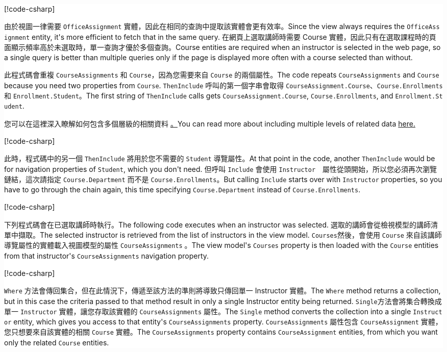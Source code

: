 [!code-csharp[](intro/samples/cu/Controllers/InstructorsController.cs?name=snippet_ThenInclude)]

<span data-ttu-id="1d91d-197">由於視圖一律需要 `OfficeAssignment` 實體，因此在相同的查詢中提取該實體會更有效率。</span><span class="sxs-lookup"><span data-stu-id="1d91d-197">Since the view always requires the `OfficeAssignment` entity, it's more efficient to fetch that in the same query.</span></span> <span data-ttu-id="1d91d-198">在網頁上選取講師時需要 Course 實體，因此只有在選取課程時的頁面顯示頻率高於未選取時，單一查詢才優於多個查詢。</span><span class="sxs-lookup"><span data-stu-id="1d91d-198">Course entities are required when an instructor is selected in the web page, so a single query is better than multiple queries only if the page is displayed more often with a course selected than without.</span></span>

<span data-ttu-id="1d91d-199">此程式碼會重複 `CourseAssignments` 和 `Course`，因為您需要來自 `Course` 的兩個屬性。</span><span class="sxs-lookup"><span data-stu-id="1d91d-199">The code repeats `CourseAssignments` and `Course` because you need two properties from `Course`.</span></span> <span data-ttu-id="1d91d-200">`ThenInclude` 呼叫的第一個字串會取得 `CourseAssignment.Course`、`Course.Enrollments` 和 `Enrollment.Student`。</span><span class="sxs-lookup"><span data-stu-id="1d91d-200">The first string of `ThenInclude` calls gets `CourseAssignment.Course`, `Course.Enrollments`, and `Enrollment.Student`.</span></span>

<span data-ttu-id="1d91d-201">您可以在這裡深入瞭解如何包含多個層級的相關資料 [。](/ef/core/querying/related-data/eager#including-multiple-levels)</span><span class="sxs-lookup"><span data-stu-id="1d91d-201">You can read more about including multiple levels of related data [here.](/ef/core/querying/related-data/eager#including-multiple-levels)</span></span>

[!code-csharp[](intro/samples/cu/Controllers/InstructorsController.cs?name=snippet_ThenInclude&highlight=3-6)]

<span data-ttu-id="1d91d-202">此時，程式碼中的另一個 `ThenInclude` 將用於您不需要的 `Student` 導覽屬性。</span><span class="sxs-lookup"><span data-stu-id="1d91d-202">At that point in the code, another `ThenInclude` would be for navigation properties of `Student`, which you don't need.</span></span> <span data-ttu-id="1d91d-203">但呼叫 `Include` 會使用 `Instructor`　屬性從頭開始，所以您必須再次瀏覽鏈結，這次請指定 `Course.Department` 而不是 `Course.Enrollments`。</span><span class="sxs-lookup"><span data-stu-id="1d91d-203">But calling `Include` starts over with `Instructor` properties, so you have to go through the chain again, this time specifying `Course.Department` instead of `Course.Enrollments`.</span></span>

[!code-csharp[](intro/samples/cu/Controllers/InstructorsController.cs?name=snippet_ThenInclude&highlight=7-9)]

<span data-ttu-id="1d91d-204">下列程式碼會在已選取講師時執行。</span><span class="sxs-lookup"><span data-stu-id="1d91d-204">The following code executes when an instructor was selected.</span></span> <span data-ttu-id="1d91d-205">選取的講師會從檢視模型的講師清單中擷取。</span><span class="sxs-lookup"><span data-stu-id="1d91d-205">The selected instructor is retrieved from the list of instructors in the view model.</span></span> <span data-ttu-id="1d91d-206">`Courses`然後，會使用 `Course` 來自該講師導覽屬性的實體載入視圖模型的屬性 `CourseAssignments` 。</span><span class="sxs-lookup"><span data-stu-id="1d91d-206">The view model's `Courses` property is then loaded with the `Course` entities from that instructor's `CourseAssignments` navigation property.</span></span>

[!code-csharp[](intro/samples/cu/Controllers/InstructorsController.cs?range=56-62)]

<span data-ttu-id="1d91d-207">`Where` 方法會傳回集合，但在此情況下，傳遞至該方法的準則將導致只傳回單一 Instructor 實體。</span><span class="sxs-lookup"><span data-stu-id="1d91d-207">The `Where` method returns a collection, but in this case the criteria passed to that method result in only a single Instructor entity being returned.</span></span> <span data-ttu-id="1d91d-208">`Single`方法會將集合轉換成單一 `Instructor` 實體，讓您存取該實體的 `CourseAssignments` 屬性。</span><span class="sxs-lookup"><span data-stu-id="1d91d-208">The `Single` method converts the collection into a single `Instructor` entity, which gives you access to that entity's `CourseAssignments` property.</span></span> <span data-ttu-id="1d91d-209">`CourseAssignments` 屬性包含 `CourseAssignment` 實體，您只想要來自該實體的相關 `Course` 實體。</span><span class="sxs-lookup"><span data-stu-id="1d91d-209">The `CourseAssignments` property contains `CourseAssignment` entities, from which you want only the related `Course` entities.</span></span>
